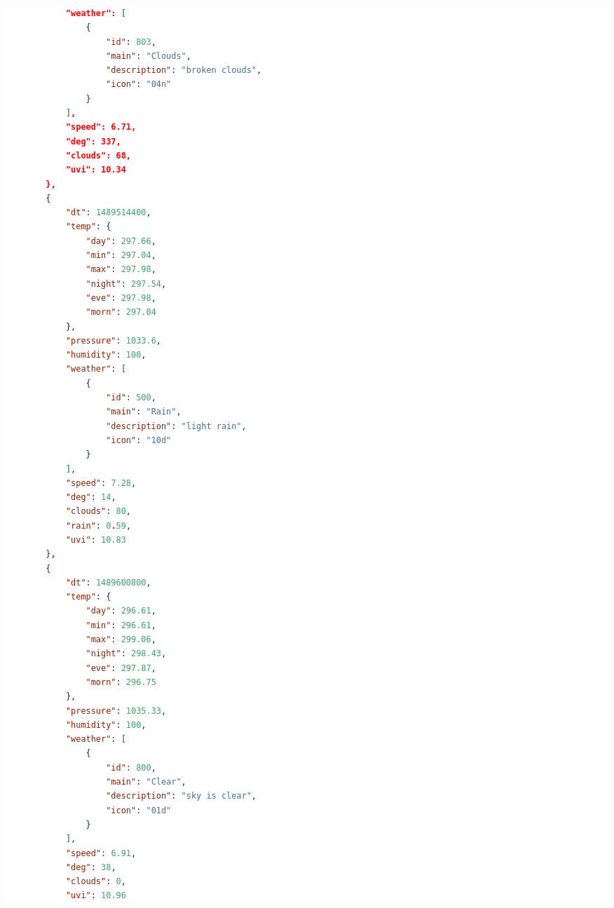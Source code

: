 ```json
            "weather": [
                {
                    "id": 803,
                    "main": "Clouds",
                    "description": "broken clouds",
                    "icon": "04n"
                }
            ],
            "speed": 6.71,
            "deg": 337,
            "clouds": 68,
            "uvi": 10.34
        },
        {
            "dt": 1489514400,
            "temp": {
                "day": 297.66,
                "min": 297.04,
                "max": 297.98,
                "night": 297.54,
                "eve": 297.98,
                "morn": 297.04
            },
            "pressure": 1033.6,
            "humidity": 100,
            "weather": [
                {
                    "id": 500,
                    "main": "Rain",
                    "description": "light rain",
                    "icon": "10d"
                }
            ],
            "speed": 7.28,
            "deg": 14,
            "clouds": 80,
            "rain": 0.59,
            "uvi": 10.83
        },
        {
            "dt": 1489600800,
            "temp": {
                "day": 296.61,
                "min": 296.61,
                "max": 299.06,
                "night": 298.43,
                "eve": 297.87,
                "morn": 296.75
            },
            "pressure": 1035.33,
            "humidity": 100,
            "weather": [
                {
                    "id": 800,
                    "main": "Clear",
                    "description": "sky is clear",
                    "icon": "01d"
                }
            ],
            "speed": 6.91,
            "deg": 38,
            "clouds": 0,
            "uvi": 10.96
```
